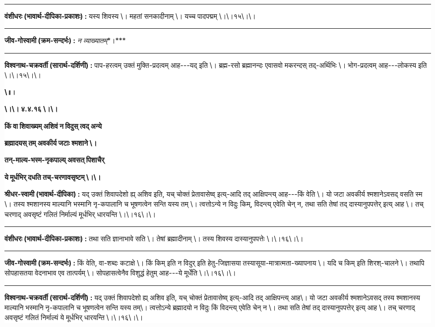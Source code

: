 ---------------------------------------------------------------------------------------------------------------------

**वंशीधरः (भावार्थ-दीपिका-प्रकाशः) :** यस्य शिवस्य \। महतां
सनकादीनाम् \। यच्च पादपद्मम् \।\।१५\।\।

---------------------------------------------------------------------------------------------------------------------

**जीव-गोस्वामी (क्रम-सन्दर्भः) :** *न व्याख्यातम्**।***

---------------------------------------------------------------------------------------------------------------------

**विश्वनाथ-चक्रवर्ती (सारार्थ-दर्शिणी) :** पाप-हरत्वम् उक्तं
मुक्ति-प्रदत्वम् आह---यद् इति \। ब्रह्म-रसो ब्रह्मानन्दः एवासवो
मकरन्दस् तद्-अर्थिभिः \। भोग-प्रदत्वम् आह---लोकस्य इति \।\।१५\।\।

**\॥।**

**\।\। ४.४.१६ \।\।**

**किं वा शिवाख्यम् अशिवं न विदुस् त्वद् अन्ये**

**ब्रह्मादयस् तम् अवकीर्य जटाः श्मशाने \।**

**तन्-माल्य-भस्म-नृकपाल्य् अवसत् पिशाचैर्**

**ये मूर्धभिर् दधति तच्-चरणावसृष्टम् \।\।**

**श्रीधर-स्वामी (भावार्थ-दीपिका) :** यद् उक्तं शिवापदेशो ह्य् अशिव
इति, यच् चोक्तं प्रेतावासेष्व् इत्य्-आदि तद् आक्षिपन्त्य् आह---किं वेति \। यो
जटा अवकीर्य श्मशानेऽवसद् वसति स्म \। तस्य श्मशानस्य माल्यानि
भस्मानि नृ-कपालानि च भूषणत्वेन सन्ति यस्य तम् \। त्वत्तोऽन्ये न
विदुः किम्, विदन्त्य् एवेति चेन् न, तथा सति तेषां तद् दास्यानुपपत्तेर्
इत्य् आह \। तच् चरणाद् अवसृष्टं गलितं निर्माल्यं मूर्धभिर् धारयन्ति
\।\।१६\।\।

---------------------------------------------------------------------------------------------------------------------

**वंशीधरः (भावार्थ-दीपिका-प्रकाशः) :** तथा सति ज्ञानाभावे सति
\। तेषां ब्रह्मादीनाम् \। तस्य शिवस्य दास्यानुपपत्तेः \।\।१६\।\।

---------------------------------------------------------------------------------------------------------------------

**जीव-गोस्वामी (क्रम-सन्दर्भः) :** किं वेति, वा-शब्दः कटाक्षे \। किं
किम् इति न विदुर् इति हेतु-जिज्ञासया तस्यासूया-मात्रात्मता-ख्यापनाय \।
यदि च किम् इति शिरश्-चालने \। तथापि सोपहासतया वेदनाभाव एव
तात्पर्यम् \। सोपहासत्वेनैव विशुद्धं हेतुम् आह---ये मूर्धेति
\।\।१६\।\।

---------------------------------------------------------------------------------------------------------------------

**विश्वनाथ-चक्रवर्ती (सारार्थ-दर्शिणी) :** यद् उक्तं शिवापदेशो ह्य्
अशिव इति, यच् चोक्तं प्रेतावासेष्व् इत्य्-आदि तद् आक्षिपन्त्य् आह\। यो जटा
अवकीर्य श्मशानेऽवसद् तस्य श्मशानस्य माल्यानि भस्मानि नृ-कपालानि च
भूषणत्वेन सन्ति यस्य तम्\। त्वत्तोऽन्ये ब्रह्मादयो न विदुः किं
विदन्त्य् एवेति चेन् न \। तथा सति तेषां तद् दास्यानुपपत्तेर् इत्य् आह \।
तच् चरणाद् अवसृष्टं गलितं निर्माल्यं ये मूर्धभिर् धारयन्ति
\।\।१६\।\।
